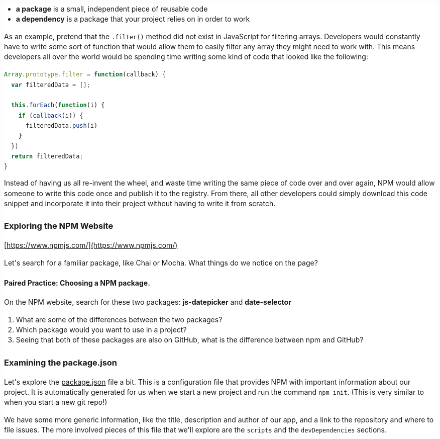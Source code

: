 * **a package** is a small, independent piece of reusable code
* **a dependency** is a package that your project relies on in order to work

As an example, pretend that the `.filter()` method did not exist in JavaScript for filtering arrays. Developers would constantly have to write some sort of function that would allow them to easily filter any array they might need to work with. This means developers all over the world would be spending time writing some kind of code that looked like the following:

```js
Array.prototype.filter = function(callback) {
  var filteredData = [];

  this.forEach(function(i) {
    if (callback(i)) {
      filteredData.push(i)
    }
  })
  return filteredData;
}
```

Instead of having us all re-invent the wheel, and waste time writing the same piece of code over and over again, NPM would allow someone to write this code once and publish it to the registry. From there, all other developers could simply download this code snippet and incorporate it into their project without having to write it from scratch.

### Exploring the NPM Website

[https://www.npmjs.com/](https://www.npmjs.com/)

Let's search for a familiar package, like Chai or Mocha. What things do we notice on the page? 

<section class="call-to-action">
  <h4>Paired Practice: Choosing a NPM package.</h4>
  <p>On the NPM website, search for these two packages: <strong>js-datepicker</strong> and <strong>date-selector</strong></p>
  <ol>
    <li>What are some of the differences between the two packages?</li>
    <li>Which package would you want to use in a project?</li>
    <li>Seeing that both of these packages are also on GitHub, what is the difference between npm and GitHub?</li>
  </ol>
  
</section>




### Examining the package.json

Let's explore the [package.json](https://github.com/turingschool-examples/gametime-starter/blob/master/package.json) file a bit. This is a configuration file that provides NPM with important information about our project. It is automatically generated for us when we start a new project and run the command `npm init`. (This is very similar to when you start a new git repo!)

We have some more generic information, like the title, description and author of our app, and a link to the repository and where to file issues. The more involved pieces of this file that we'll explore are the `scripts` and the `devDependencies` sections.
